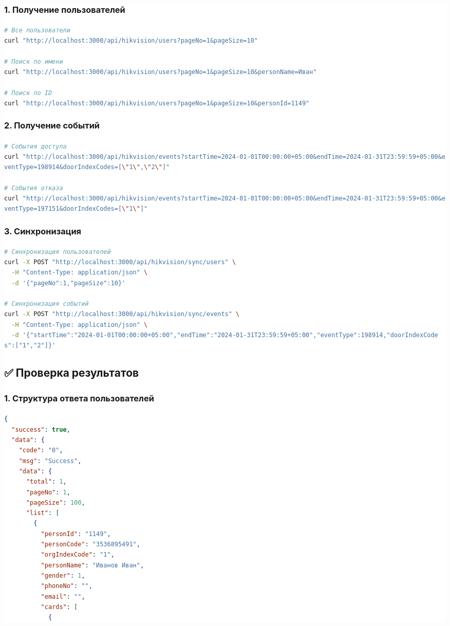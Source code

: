 ### 1. Получение пользователей

```bash
# Все пользователи
curl "http://localhost:3000/api/hikvision/users?pageNo=1&pageSize=10"

# Поиск по имени
curl "http://localhost:3000/api/hikvision/users?pageNo=1&pageSize=10&personName=Иван"

# Поиск по ID
curl "http://localhost:3000/api/hikvision/users?pageNo=1&pageSize=10&personId=1149"
```

### 2. Получение событий

```bash
# События доступа
curl "http://localhost:3000/api/hikvision/events?startTime=2024-01-01T00:00:00+05:00&endTime=2024-01-31T23:59:59+05:00&eventType=198914&doorIndexCodes=[\"1\",\"2\"]"

# События отказа
curl "http://localhost:3000/api/hikvision/events?startTime=2024-01-01T00:00:00+05:00&endTime=2024-01-31T23:59:59+05:00&eventType=197151&doorIndexCodes=[\"1\"]"
```

### 3. Синхронизация

```bash
# Синхронизация пользователей
curl -X POST "http://localhost:3000/api/hikvision/sync/users" \
  -H "Content-Type: application/json" \
  -d '{"pageNo":1,"pageSize":10}'

# Синхронизация событий
curl -X POST "http://localhost:3000/api/hikvision/sync/events" \
  -H "Content-Type: application/json" \
  -d '{"startTime":"2024-01-01T00:00:00+05:00","endTime":"2024-01-31T23:59:59+05:00","eventType":198914,"doorIndexCodes":["1","2"]}'
```

## ✅ Проверка результатов

### 1. Структура ответа пользователей

```json
{
  "success": true,
  "data": {
    "code": "0",
    "msg": "Success",
    "data": {
      "total": 1,
      "pageNo": 1,
      "pageSize": 100,
      "list": [
        {
          "personId": "1149",
          "personCode": "3536895491",
          "orgIndexCode": "1",
          "personName": "Иванов Иван",
          "gender": 1,
          "phoneNo": "",
          "email": "",
          "cards": [
            {
```